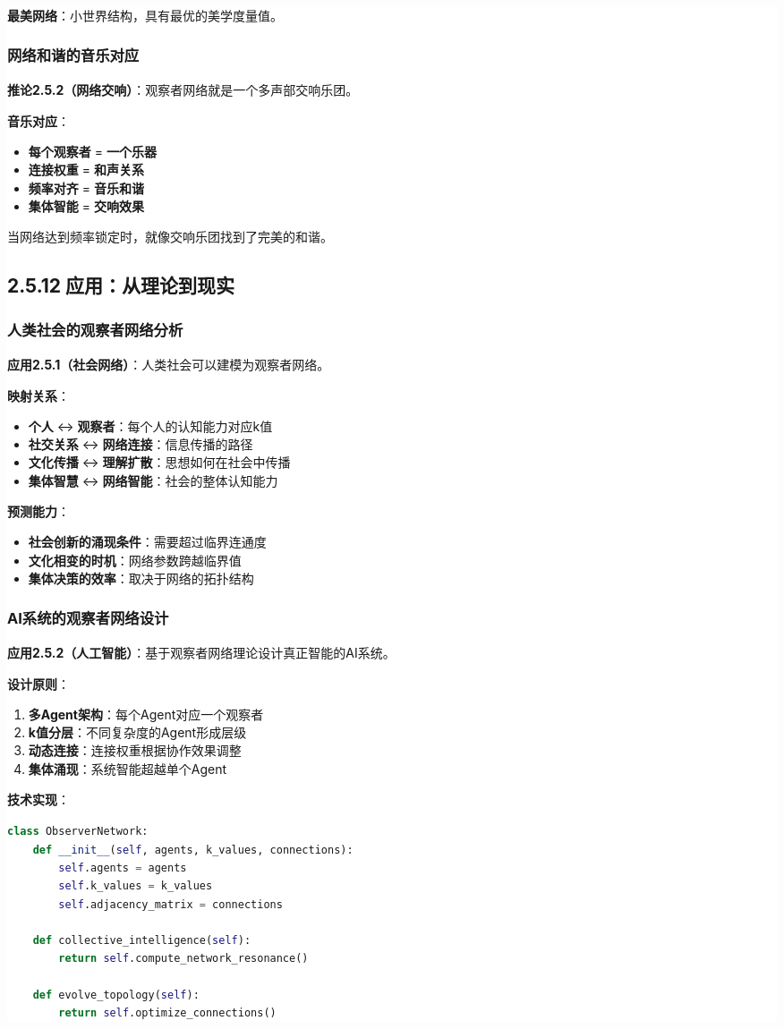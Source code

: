 **最美网络**：小世界结构，具有最优的美学度量值。

### 网络和谐的音乐对应

**推论2.5.2（网络交响）**：观察者网络就是一个多声部交响乐团。

**音乐对应**：
- **每个观察者** = **一个乐器**
- **连接权重** = **和声关系**
- **频率对齐** = **音乐和谐**
- **集体智能** = **交响效果**

当网络达到频率锁定时，就像交响乐团找到了完美的和谐。

## 2.5.12 应用：从理论到现实

### 人类社会的观察者网络分析

**应用2.5.1（社会网络）**：人类社会可以建模为观察者网络。

**映射关系**：
- **个人** ↔ **观察者**：每个人的认知能力对应k值
- **社交关系** ↔ **网络连接**：信息传播的路径
- **文化传播** ↔ **理解扩散**：思想如何在社会中传播
- **集体智慧** ↔ **网络智能**：社会的整体认知能力

**预测能力**：
- **社会创新的涌现条件**：需要超过临界连通度
- **文化相变的时机**：网络参数跨越临界值
- **集体决策的效率**：取决于网络的拓扑结构

### AI系统的观察者网络设计

**应用2.5.2（人工智能）**：基于观察者网络理论设计真正智能的AI系统。

**设计原则**：
1. **多Agent架构**：每个Agent对应一个观察者
2. **k值分层**：不同复杂度的Agent形成层级
3. **动态连接**：连接权重根据协作效果调整
4. **集体涌现**：系统智能超越单个Agent

**技术实现**：
```python
class ObserverNetwork:
    def __init__(self, agents, k_values, connections):
        self.agents = agents
        self.k_values = k_values
        self.adjacency_matrix = connections

    def collective_intelligence(self):
        return self.compute_network_resonance()

    def evolve_topology(self):
        return self.optimize_connections()
```
